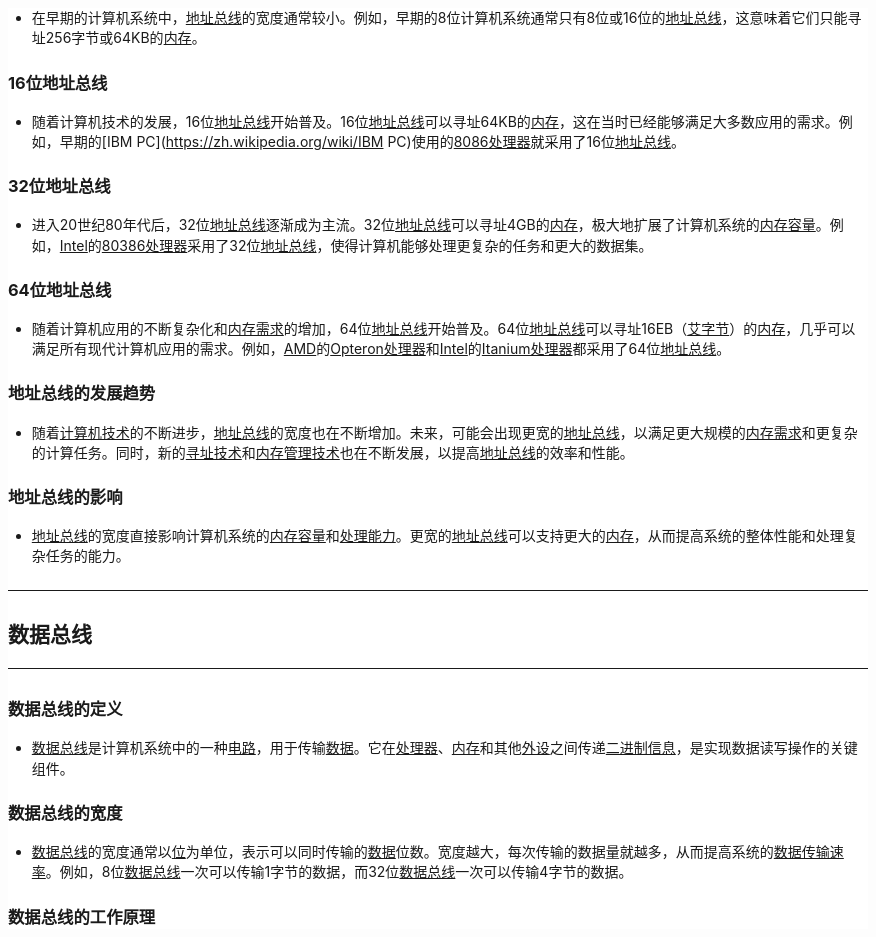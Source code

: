 - 在早期的计算机系统中，[地址总线](https://zh.wikipedia.org/wiki/地址总线)的宽度通常较小。例如，早期的8位计算机系统通常只有8位或16位的[地址总线](https://zh.wikipedia.org/wiki/地址总线)，这意味着它们只能寻址256字节或64KB的[内存](https://zh.wikipedia.org/wiki/内存)。
###  
### 16位地址总线
- 随着计算机技术的发展，16位[地址总线](https://zh.wikipedia.org/wiki/地址总线)开始普及。16位[地址总线](https://zh.wikipedia.org/wiki/地址总线)可以寻址64KB的[内存](https://zh.wikipedia.org/wiki/内存)，这在当时已经能够满足大多数应用的需求。例如，早期的[IBM PC](https://zh.wikipedia.org/wiki/IBM PC)使用的[8086处理器](https://zh.wikipedia.org/wiki/8086处理器)就采用了16位[地址总线](https://zh.wikipedia.org/wiki/地址总线)。
###  
### 32位地址总线
- 进入20世纪80年代后，32位[地址总线](https://zh.wikipedia.org/wiki/地址总线)逐渐成为主流。32位[地址总线](https://zh.wikipedia.org/wiki/地址总线)可以寻址4GB的[内存](https://zh.wikipedia.org/wiki/内存)，极大地扩展了计算机系统的[内存容量](https://zh.wikipedia.org/wiki/内存容量)。例如，[Intel](https://zh.wikipedia.org/wiki/Intel)的[80386处理器](https://zh.wikipedia.org/wiki/80386处理器)采用了32位[地址总线](https://zh.wikipedia.org/wiki/地址总线)，使得计算机能够处理更复杂的任务和更大的数据集。
###  
### 64位地址总线
- 随着计算机应用的不断复杂化和[内存需求](https://zh.wikipedia.org/wiki/内存需求)的增加，64位[地址总线](https://zh.wikipedia.org/wiki/地址总线)开始普及。64位[地址总线](https://zh.wikipedia.org/wiki/地址总线)可以寻址16EB（[艾字节](https://zh.wikipedia.org/wiki/艾字节)）的[内存](https://zh.wikipedia.org/wiki/内存)，几乎可以满足所有现代计算机应用的需求。例如，[AMD](https://zh.wikipedia.org/wiki/AMD)的[Opteron处理器](https://zh.wikipedia.org/wiki/Opteron处理器)和[Intel](https://zh.wikipedia.org/wiki/Intel)的[Itanium处理器](https://zh.wikipedia.org/wiki/Itanium处理器)都采用了64位[地址总线](https://zh.wikipedia.org/wiki/地址总线)。
###  
### 地址总线的发展趋势
- 随着[计算机技术](https://zh.wikipedia.org/wiki/计算机技术)的不断进步，[地址总线](https://zh.wikipedia.org/wiki/地址总线)的宽度也在不断增加。未来，可能会出现更宽的[地址总线](https://zh.wikipedia.org/wiki/地址总线)，以满足更大规模的[内存需求](https://zh.wikipedia.org/wiki/内存需求)和更复杂的计算任务。同时，新的[寻址技术](https://zh.wikipedia.org/wiki/寻址技术)和[内存管理技术](https://zh.wikipedia.org/wiki/内存管理技术)也在不断发展，以提高[地址总线](https://zh.wikipedia.org/wiki/地址总线)的效率和性能。
###  
### 地址总线的影响
- [地址总线](https://zh.wikipedia.org/wiki/地址总线)的宽度直接影响计算机系统的[内存容量](https://zh.wikipedia.org/wiki/内存容量)和[处理能力](https://zh.wikipedia.org/wiki/处理能力)。更宽的[地址总线](https://zh.wikipedia.org/wiki/地址总线)可以支持更大的[内存](https://zh.wikipedia.org/wiki/内存)，从而提高系统的整体性能和处理复杂任务的能力。
### 
___
## 数据总线
___
## 
### 数据总线的定义
- [数据总线](https://zh.wikipedia.org/wiki/数据总线)是计算机系统中的一种[电路](https://zh.wikipedia.org/wiki/电路)，用于传输[数据](https://zh.wikipedia.org/wiki/数据)。它在[处理器](https://zh.wikipedia.org/wiki/处理器)、[内存](https://zh.wikipedia.org/wiki/内存)和其他[外设](https://zh.wikipedia.org/wiki/外设)之间传递[二进制信息](https://zh.wikipedia.org/wiki/二进制信息)，是实现数据读写操作的关键组件。
###  
### 数据总线的宽度
- [数据总线](https://zh.wikipedia.org/wiki/数据总线)的宽度通常以[位](https://zh.wikipedia.org/wiki/位)为单位，表示可以同时传输的[数据](https://zh.wikipedia.org/wiki/数据)位数。宽度越大，每次传输的数据量就越多，从而提高系统的[数据传输速率](https://zh.wikipedia.org/wiki/数据传输速率)。例如，8位[数据总线](https://zh.wikipedia.org/wiki/数据总线)一次可以传输1字节的数据，而32位[数据总线](https://zh.wikipedia.org/wiki/数据总线)一次可以传输4字节的数据。
###  
### 数据总线的工作原理